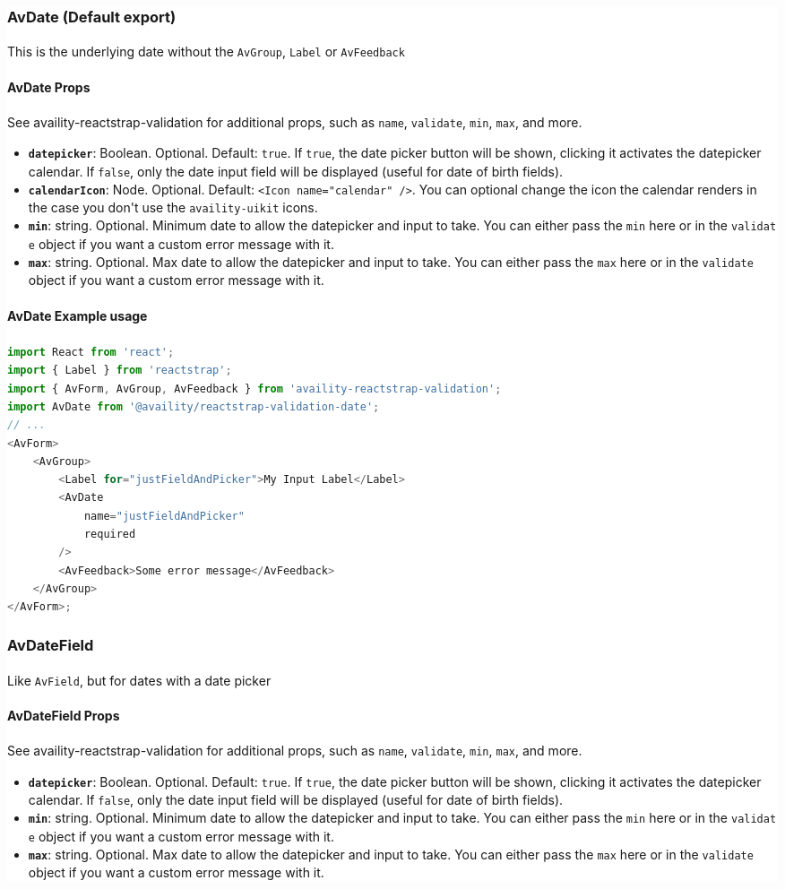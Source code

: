 ### AvDate (Default export)

This is the underlying date without the `AvGroup`, `Label` or `AvFeedback`

#### AvDate Props

See availity-reactstrap-validation for additional props, such as `name`, `validate`, `min`, `max`, and more.

*   **`datepicker`**: Boolean. Optional. Default: `true`. If `true`, the date picker button will be shown, clicking it activates the datepicker calendar. If `false`, only the date input field will be displayed (useful for date of birth fields).
*   **`calendarIcon`**: Node. Optional. Default: `<Icon name="calendar" />`. You can optional change the icon the calendar renders in the case you don't use the `availity-uikit` icons.
*  **`min`**: string. Optional. Minimum date to allow the datepicker and input to take. You can either pass the `min` here or in the `validate` object if you want a custom error message with it.
*  **`max`**: string. Optional. Max date to allow the datepicker and input to take. You can either pass the `max` here or in the `validate` object if you want a custom error message with it.

#### AvDate Example usage

```javascript
import React from 'react';
import { Label } from 'reactstrap';
import { AvForm, AvGroup, AvFeedback } from 'availity-reactstrap-validation';
import AvDate from '@availity/reactstrap-validation-date';
// ...
<AvForm>
    <AvGroup>
        <Label for="justFieldAndPicker">My Input Label</Label>
        <AvDate
            name="justFieldAndPicker"
            required
        />
        <AvFeedback>Some error message</AvFeedback>
    </AvGroup>
</AvForm>;
```

### AvDateField

Like `AvField`, but for dates with a date picker

#### AvDateField Props

See availity-reactstrap-validation for additional props, such as `name`, `validate`, `min`, `max`, and more.

*   **`datepicker`**: Boolean. Optional. Default: `true`. If `true`, the date picker button will be shown, clicking it activates the datepicker calendar. If `false`, only the date input field will be displayed (useful for date of birth fields).
*  **`min`**: string. Optional. Minimum date to allow the datepicker and input to take. You can either pass the `min` here or in the `validate` object if you want a custom error message with it.
*  **`max`**: string. Optional. Max date to allow the datepicker and input to take. You can either pass the `max` here or in the `validate` object if you want a custom error message with it.
